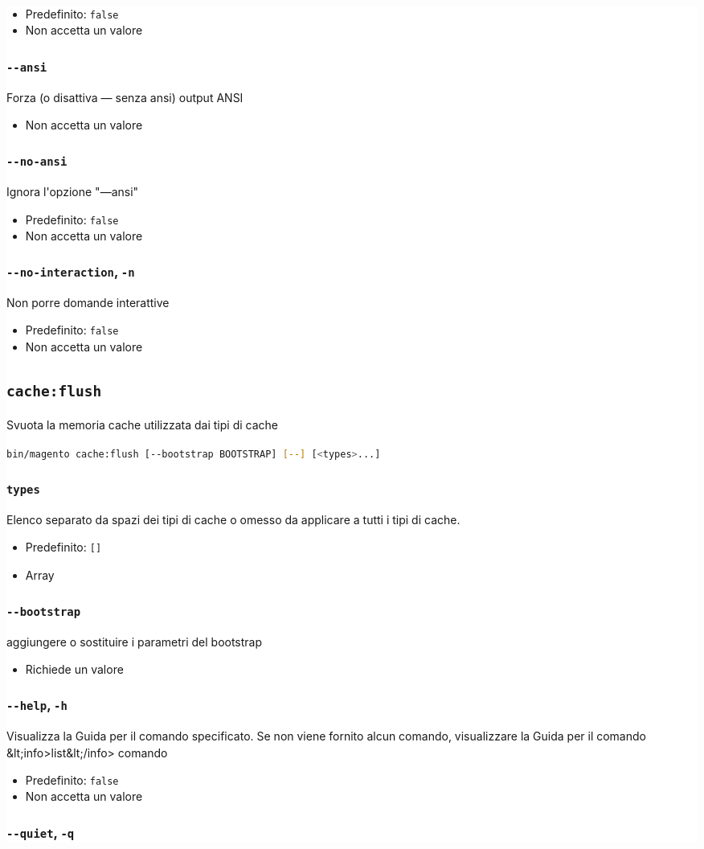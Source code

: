 - Predefinito: `false`
- Non accetta un valore

### `--ansi`

Forza (o disattiva — senza ansi) output ANSI

- Non accetta un valore

### `--no-ansi`

Ignora l&#39;opzione &quot;—ansi&quot;

- Predefinito: `false`
- Non accetta un valore

### `--no-interaction`, `-n`

Non porre domande interattive

- Predefinito: `false`
- Non accetta un valore


## `cache:flush`

Svuota la memoria cache utilizzata dai tipi di cache

```bash
bin/magento cache:flush [--bootstrap BOOTSTRAP] [--] [<types>...]
```


### `types`

Elenco separato da spazi dei tipi di cache o omesso da applicare a tutti i tipi di cache.

- Predefinito: `[]`

- Array

### `--bootstrap`

aggiungere o sostituire i parametri del bootstrap

- Richiede un valore

### `--help`, `-h`

Visualizza la Guida per il comando specificato. Se non viene fornito alcun comando, visualizzare la Guida per il comando \&lt;info>list\&lt;/info> comando

- Predefinito: `false`
- Non accetta un valore

### `--quiet`, `-q`
